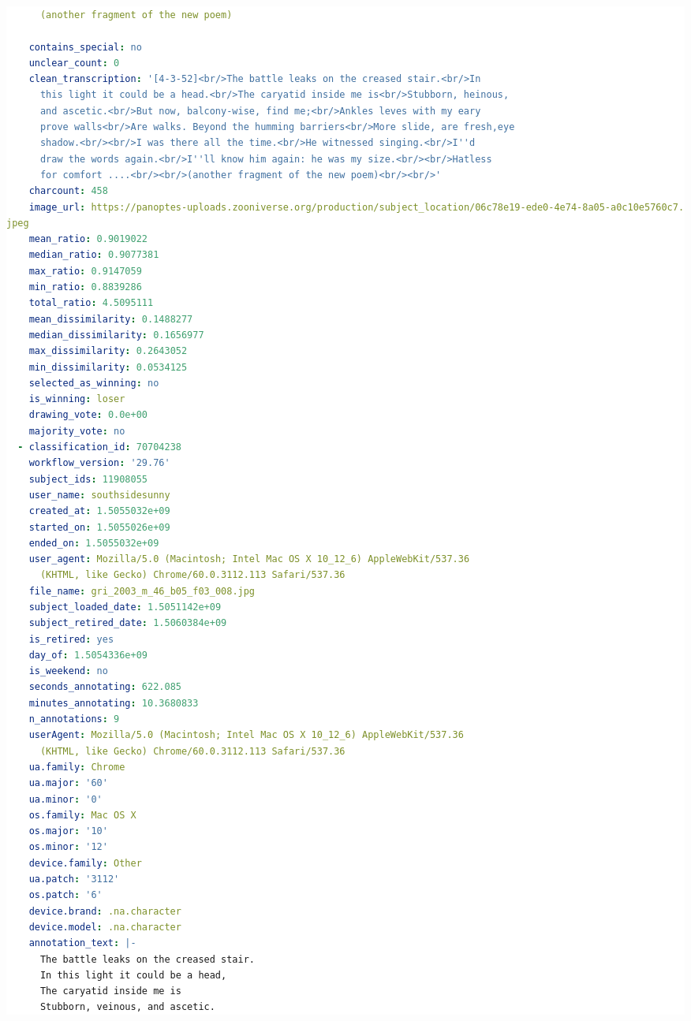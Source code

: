```yaml
      (another fragment of the new poem)

    contains_special: no
    unclear_count: 0
    clean_transcription: '[4-3-52]<br/>The battle leaks on the creased stair.<br/>In
      this light it could be a head.<br/>The caryatid inside me is<br/>Stubborn, heinous,
      and ascetic.<br/>But now, balcony-wise, find me;<br/>Ankles leves with my eary
      prove walls<br/>Are walks. Beyond the humming barriers<br/>More slide, are fresh,eye
      shadow.<br/><br/>I was there all the time.<br/>He witnessed singing.<br/>I''d
      draw the words again.<br/>I''ll know him again: he was my size.<br/><br/>Hatless
      for comfort ....<br/><br/>(another fragment of the new poem)<br/><br/>'
    charcount: 458
    image_url: https://panoptes-uploads.zooniverse.org/production/subject_location/06c78e19-ede0-4e74-8a05-a0c10e5760c7.jpeg
    mean_ratio: 0.9019022
    median_ratio: 0.9077381
    max_ratio: 0.9147059
    min_ratio: 0.8839286
    total_ratio: 4.5095111
    mean_dissimilarity: 0.1488277
    median_dissimilarity: 0.1656977
    max_dissimilarity: 0.2643052
    min_dissimilarity: 0.0534125
    selected_as_winning: no
    is_winning: loser
    drawing_vote: 0.0e+00
    majority_vote: no
  - classification_id: 70704238
    workflow_version: '29.76'
    subject_ids: 11908055
    user_name: southsidesunny
    created_at: 1.5055032e+09
    started_on: 1.5055026e+09
    ended_on: 1.5055032e+09
    user_agent: Mozilla/5.0 (Macintosh; Intel Mac OS X 10_12_6) AppleWebKit/537.36
      (KHTML, like Gecko) Chrome/60.0.3112.113 Safari/537.36
    file_name: gri_2003_m_46_b05_f03_008.jpg
    subject_loaded_date: 1.5051142e+09
    subject_retired_date: 1.5060384e+09
    is_retired: yes
    day_of: 1.5054336e+09
    is_weekend: no
    seconds_annotating: 622.085
    minutes_annotating: 10.3680833
    n_annotations: 9
    userAgent: Mozilla/5.0 (Macintosh; Intel Mac OS X 10_12_6) AppleWebKit/537.36
      (KHTML, like Gecko) Chrome/60.0.3112.113 Safari/537.36
    ua.family: Chrome
    ua.major: '60'
    ua.minor: '0'
    os.family: Mac OS X
    os.major: '10'
    os.minor: '12'
    device.family: Other
    ua.patch: '3112'
    os.patch: '6'
    device.brand: .na.character
    device.model: .na.character
    annotation_text: |-
      The battle leaks on the creased stair.
      In this light it could be a head,
      The caryatid inside me is
      Stubborn, veinous, and ascetic.
```